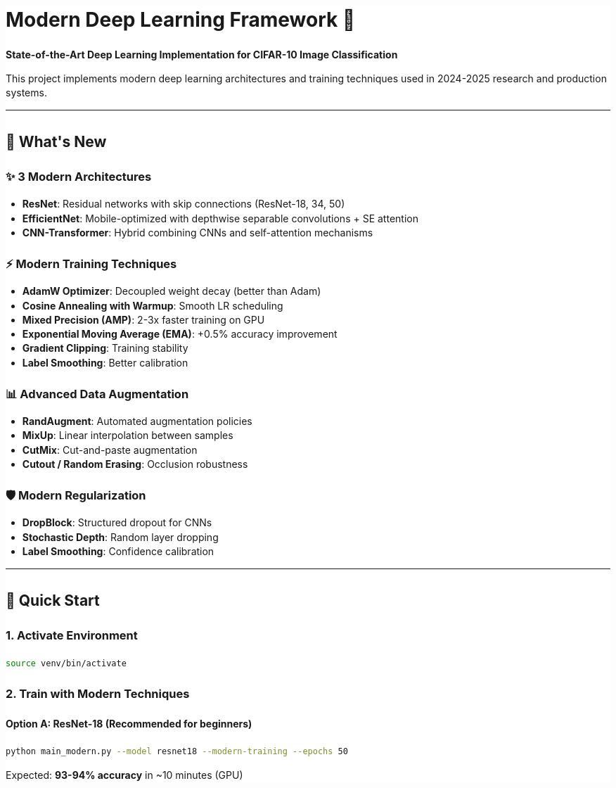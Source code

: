 # Modern Deep Learning Framework 🚀

**State-of-the-Art Deep Learning Implementation for CIFAR-10 Image Classification**

This project implements modern deep learning architectures and training techniques used in 2024-2025 research and production systems.

---

## 🎯 What's New

### ✨ **3 Modern Architectures**
- **ResNet**: Residual networks with skip connections (ResNet-18, 34, 50)
- **EfficientNet**: Mobile-optimized with depthwise separable convolutions + SE attention
- **CNN-Transformer**: Hybrid combining CNNs and self-attention mechanisms

### ⚡ **Modern Training Techniques**
- **AdamW Optimizer**: Decoupled weight decay (better than Adam)
- **Cosine Annealing with Warmup**: Smooth LR scheduling
- **Mixed Precision (AMP)**: 2-3x faster training on GPU
- **Exponential Moving Average (EMA)**: +0.5% accuracy improvement
- **Gradient Clipping**: Training stability
- **Label Smoothing**: Better calibration

### 📊 **Advanced Data Augmentation**
- **RandAugment**: Automated augmentation policies
- **MixUp**: Linear interpolation between samples
- **CutMix**: Cut-and-paste augmentation
- **Cutout / Random Erasing**: Occlusion robustness

### 🛡️ **Modern Regularization**
- **DropBlock**: Structured dropout for CNNs
- **Stochastic Depth**: Random layer dropping
- **Label Smoothing**: Confidence calibration

---

## 🚀 Quick Start

### 1. Activate Environment
```bash
source venv/bin/activate
```

### 2. Train with Modern Techniques

#### **Option A: ResNet-18 (Recommended for beginners)**
```bash
python main_modern.py --model resnet18 --modern-training --epochs 50
```
Expected: **93-94% accuracy** in ~10 minutes (GPU)
